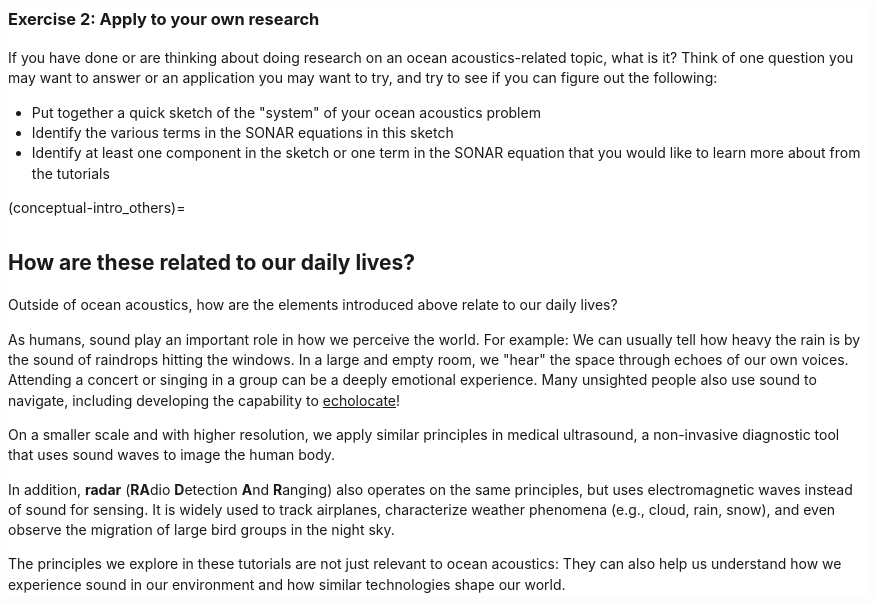 ### Exercise 2: Apply to your own research
If you have done or are thinking about doing research on an ocean acoustics-related topic, what is it? Think of one question you may want to answer or an application you may want to try, and try to see if you can figure out the following:
- Put together a quick sketch of the "system" of your ocean acoustics problem
- Identify the various terms in the SONAR equations in this sketch
- Identify at least one component in the sketch or one term in the SONAR equation that you would like to learn more about from the tutorials





(conceptual-intro_others)=
## How are these related to our daily lives?

Outside of ocean acoustics, how are the elements introduced above relate to our daily lives?

As humans, sound play an important role in how we perceive the world. For example: We can usually tell how heavy the rain is by the sound of raindrops hitting the windows. In a large and empty room, we "hear" the space through echoes of our own voices. Attending a concert or singing in a group can be a deeply emotional experience. Many unsighted people also use sound to navigate, including developing the capability to [echolocate](REF)! 

On a smaller scale and with higher resolution, we apply similar principles in medical ultrasound, a non-invasive diagnostic tool that uses sound waves to image the human body.

In addition, **radar** (**RA**dio **D**etection **A**nd **R**anging) also operates on the same principles, but uses electromagnetic waves instead of sound for sensing. It is widely used to track airplanes, characterize weather phenomena (e.g., cloud, rain, snow), and even observe the migration of large bird groups in the night sky. 

The principles we explore in these tutorials are not just relevant to ocean acoustics: They can also help us understand how we experience sound in our environment and how similar technologies shape our world.
